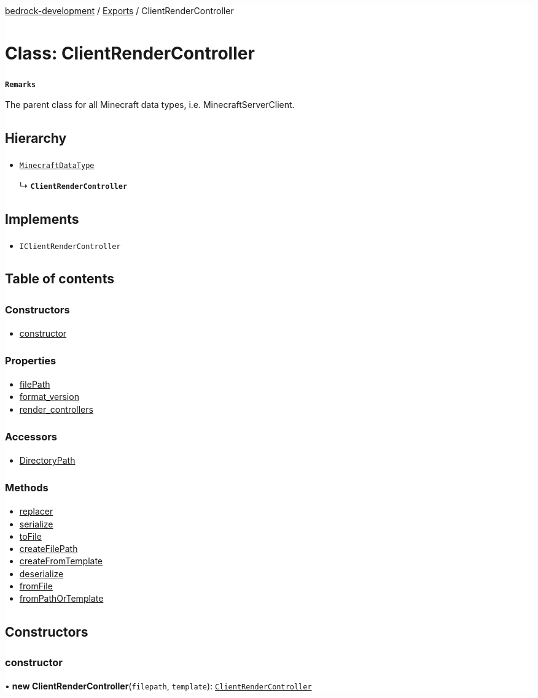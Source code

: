 [bedrock-development](../README.md) / [Exports](../modules.md) / ClientRenderController

# Class: ClientRenderController

**`Remarks`**

The parent class for all Minecraft data types, i.e. MinecraftServerClient.

## Hierarchy

- [`MinecraftDataType`](MinecraftDataType.md)

  ↳ **`ClientRenderController`**

## Implements

- `IClientRenderController`

## Table of contents

### Constructors

- [constructor](ClientRenderController.md#constructor)

### Properties

- [filePath](ClientRenderController.md#filepath)
- [format\_version](ClientRenderController.md#format_version)
- [render\_controllers](ClientRenderController.md#render_controllers)

### Accessors

- [DirectoryPath](ClientRenderController.md#directorypath)

### Methods

- [replacer](ClientRenderController.md#replacer)
- [serialize](ClientRenderController.md#serialize)
- [toFile](ClientRenderController.md#tofile)
- [createFilePath](ClientRenderController.md#createfilepath)
- [createFromTemplate](ClientRenderController.md#createfromtemplate)
- [deserialize](ClientRenderController.md#deserialize)
- [fromFile](ClientRenderController.md#fromfile)
- [fromPathOrTemplate](ClientRenderController.md#frompathortemplate)

## Constructors

### constructor

• **new ClientRenderController**(`filepath`, `template`): [`ClientRenderController`](ClientRenderController.md)
